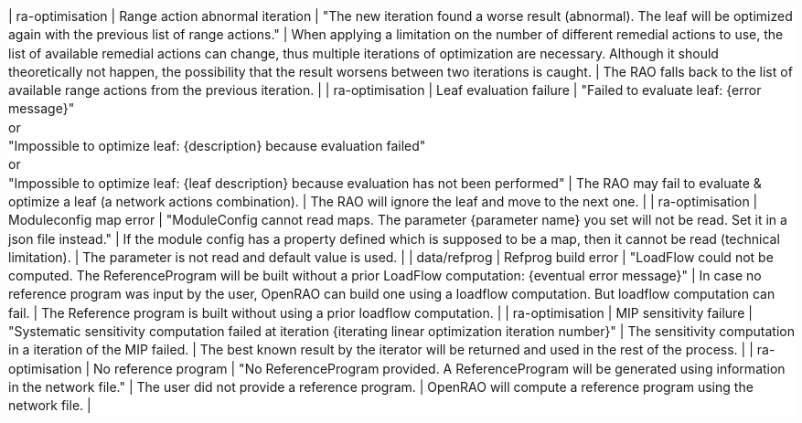 | ra-optimisation       | Range action abnormal iteration             | "The new iteration found a worse result (abnormal). The leaf will be optimized again with the previous list of range actions."                                                                                                                                                                     | When applying a limitation on the number of different remedial actions to use, the list of available remedial actions can change, thus multiple iterations of optimization are necessary. Although it should theoretically not happen, the possibility that the result worsens between two iterations is caught. | The RAO falls back to the list of available range actions from the previous iteration.                                                                                                                                             |
| ra-optimisation       | Leaf evaluation failure                     | "Failed to evaluate leaf: {error message}" <br> or <br> "Impossible to optimize leaf: {description} because evaluation failed" <br> or <br> "Impossible to optimize leaf: {leaf description} because evaluation has not been performed"                                                            | The RAO may fail to evaluate & optimize a leaf (a network actions combination).                                                                                                                                                                                                                                  | The RAO will ignore the leaf and move to the next one.                                                                                                                                                                             |
| ra-optimisation       | Moduleconfig map error                      | "ModuleConfig cannot read maps. The parameter {parameter name} you set will not be read. Set it in a json file instead."                                                                                                                                                                           | If the module config has a property defined which is supposed to be a map, then it cannot be read (technical limitation).                                                                                                                                                                                        | The parameter is not read and default value is used.                                                                                                                                                                               |
| data/refprog          | Refprog build error                         | "LoadFlow could not be computed. The ReferenceProgram will be built without a prior LoadFlow computation: {eventual error message}"                                                                                                                                                                | In case no reference program was input by the user, OpenRAO can build one using a loadflow computation. But loadflow computation can fail.                                                                                                                                                                         | The Reference program is built without using a prior loadflow computation.                                                                                                                                                         |
| ra-optimisation       | MIP sensitivity failure                     | "Systematic sensitivity computation failed at iteration {iterating linear optimization iteration number}"                                                                                                                                                                                          | The sensitivity computation in a iteration of the MIP failed.                                                                                                                                                                                                                                                    | The best known result by the iterator will be returned and used in the rest of the process.                                                                                                                                        |
| ra-optimisation       | No reference program                        | "No ReferenceProgram provided. A ReferenceProgram will be generated using information in the network file."                                                                                                                                                                                        | The user did not provide a reference program.                                                                                                                                                                                                                                                                    | OpenRAO will compute a reference program using the network file.                                                                                                                                                                     |